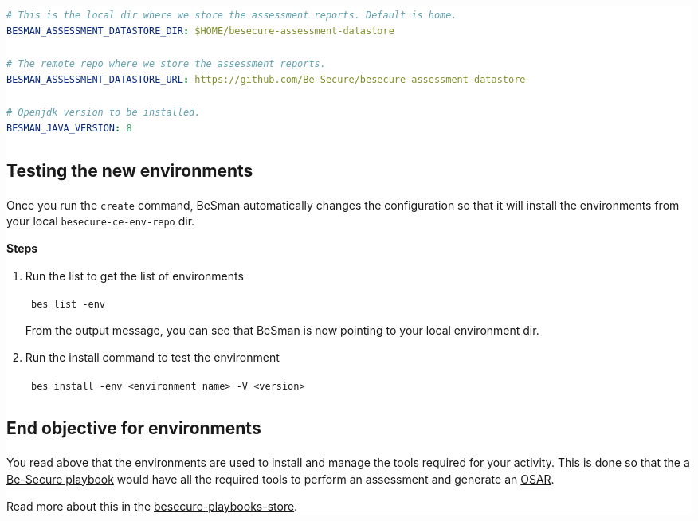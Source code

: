 ```yaml
# This is the local dir where we store the assessment reports. Default is home.
BESMAN_ASSESSMENT_DATASTORE_DIR: $HOME/besecure-assessment-datastore

# The remote repo where we store the assessment reports.
BESMAN_ASSESSMENT_DATASTORE_URL: https://github.com/Be-Secure/besecure-assessment-datastore

# Openjdk version to be installed.
BESMAN_JAVA_VERSION: 8

```

## Testing the new environments

Once you run the `create` command, BeSman automatically changes the configuration so that it will install the environments from your local `besecure-ce-env-repo` dir.

**Steps**

1. Run the list to get the list of environments

        bes list -env

    From the output message, you can see that BeSman is now pointing to your local environment dir.

2. Run the install command to test the environment

        bes install -env <environment name> -V <version>

## End objective for environments

You read above that the environments are used to install and manage the tools required for your activity. This is done so that the a [Be-Secure playbook](https://github.com/Be-Secure/besecure-playbooks-store/tree/develop?tab=readme-ov-file#bes-playbooks) would have all the required tools to perform an assessment and generate an [OSAR](https://be-secure.github.io/bes-schema/assessment-report/).

Read more about this in the [besecure-playbooks-store](https://github.com/Be-Secure/besecure-playbooks-store/tree/develop).